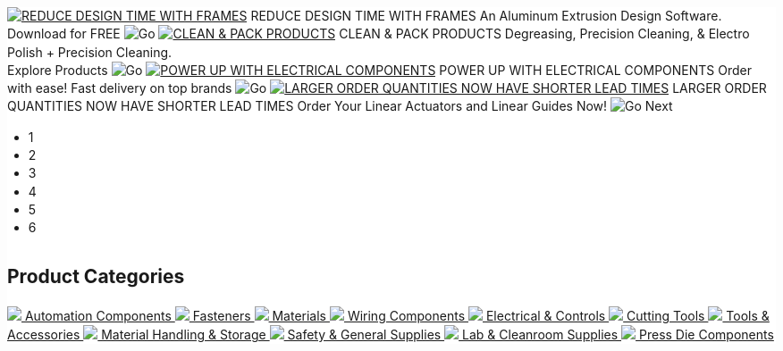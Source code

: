[![REDUCE DESIGN TIME WITH FRAMES](https://us.misumi-ec.com/web/media/pages/home/slideshow/FRAMES-HomepageBanner-1566x270.png)](https://us.misumi-ec.com/service/promotion/frames/?utm_source=website&utm_medium=homepage_banner&utm_campaign=frames_fy24q1&_gl=1*1ylpcqo*_ga*MjExMTQyNzcyMi4xNjkwOTIwMjcy*_ga_06KJB8H2Z5*MTcxNjM5MTQ4MC4xMDUuMS4xNzE2MzkxNjM4LjQ5LjAuMA..)
REDUCE DESIGN TIME WITH FRAMES
An Aluminum Extrusion Design Software. Download for FREE ![Go](https://us.misumi-ec.com/vcommon/top/img/right-arrow-mini-47.svg)
[![CLEAN & PACK PRODUCTS](https://us.misumi-ec.com/web/media/pages/home/slideshow/Clean&Pack-HomepageBanner-ProductOnRightSide-5.jpg)](https://us.misumi-ec.com/service/industries/semiconductor-manufacturing/cleanroom-products/?utm_source=website&utm_medium=homepage_banner&utm_campaign=clean-pack_fy24q3)
CLEAN & PACK PRODUCTS
Degreasing, Precision Cleaning, & Electro Polish + Precision Cleaning.   
Explore Products ![Go](https://us.misumi-ec.com/vcommon/top/img/right-arrow-mini-47.svg)
[![POWER UP WITH 
 ELECTRICAL COMPONENTS](https://us.misumi-ec.com/web/media/pages/home/slideshow/IE-HomepageBanner-Oct2023.jpg)](https://us.misumi-ec.com/product/promotion/category/electrical-products/?utm_source=website&utm_medium=homepage_banner&utm_campaign=me_electrical_components_092025)
POWER UP WITH
ELECTRICAL COMPONENTS
Order with ease! Fast delivery on top brands ![Go](https://us.misumi-ec.com/vcommon/top/img/right-arrow-mini-47.svg)
[![LARGER ORDER QUANTITIES 
 NOW HAVE SHORTER LEAD TIMES](https://us.misumi-ec.com/web/media/pages/home/slideshow/ME-M-HomepageBanner-April2025.jpg)](https://us.misumi-ec.com/motion-promotion/?utm_source=website&utm_medium=homepage_banner&utm_campaign=me_motion_linear_actuators_leadtimes_092025)
LARGER ORDER QUANTITIES
NOW HAVE SHORTER LEAD TIMES
Order Your Linear Actuators and Linear Guides Now! ![Go](https://us.misumi-ec.com/vcommon/top/img/right-arrow-mini-47.svg)
Next
  * 1
  * 2
  * 3
  * 4
  * 5
  * 6


## Product Categories
[ ![](https://us.misumi-ec.com/web/media/pages/home/categories/hp-ico-cat-automationcomponents.jpg) Automation Components ](https://us.misumi-ec.com/vona2/mech/)
[ ![](https://us.misumi-ec.com/web/media/pages/home/categories/hp-ico-cat-fastners.jpg) Fasteners ](https://us.misumi-ec.com/vona2/mech_screw/)
[ ![](https://us.misumi-ec.com/web/media/pages/home/categories/hp-ico-cat-materials.jpg) Materials ](https://us.misumi-ec.com/vona2/mech_material/)
[ ![](https://us.misumi-ec.com/web/media/pages/home/categories/hp-ico-cat-wiringcomponents.jpg) Wiring Components ](https://us.misumi-ec.com/vona2/el_wire/)
[ ![](https://us.misumi-ec.com/web/media/pages/home/categories/hp-ico-cat-electricalcontrols.jpg) Electrical & Controls ](https://us.misumi-ec.com/vona2/el_control/)
[ ![](https://us.misumi-ec.com/web/media/pages/home/categories/hp-ico-cat-cuttingtools.jpg) Cutting Tools ](https://us.misumi-ec.com/vona2/fs_machining/)
[ ![](https://us.misumi-ec.com/web/media/pages/home/categories/hp-ico-cat-toolsaccessories.jpg) Tools & Accessories ](https://us.misumi-ec.com/vona2/fs_processing/)
[ ![](https://us.misumi-ec.com/web/media/pages/home/categories/hp-ico-cat-materialhandlingstorage.jpg) Material Handling & Storage ](https://us.misumi-ec.com/vona2/fs_logistics/)
[ ![](https://us.misumi-ec.com/web/media/pages/home/categories/hp-ico-cat-safetygeneralsupplies.jpg) Safety & General Supplies ](https://us.misumi-ec.com/vona2/fs_health/)
[ ![](https://us.misumi-ec.com/web/media/pages/home/categories/hp-ico-cat-labcleanroomsupplies.jpg) Lab & Cleanroom Supplies ](https://us.misumi-ec.com/vona2/fs_lab/)
[ ![](https://us.misumi-ec.com/web/media/pages/home/categories/hp-ico-cat-pressdiecomponents.jpg) Press Die Components ](https://us.misumi-ec.com/vona2/press/)